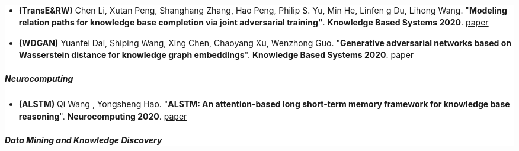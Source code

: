 - <a name="TransE&RW"></a> **(TransE&RW)** Chen Li, Xutan Peng, Shanghang Zhang, Hao Peng, Philip S. Yu, Min He, Linfen g Du, Lihong Wang. "**Modeling relation paths for knowledge base completion via joint adversarial training"**. **Knowledge Based Systems 2020**. [paper](https://doi.org/10.1016/j.knosys.2020.105865)

- <a name="WDGAN"></a> **(WDGAN)** Yuanfei Dai, Shiping Wang, Xing Chen, Chaoyang Xu, Wenzhong Guo. "**Generative adversarial networks based on Wasserstein distance for knowledge graph embeddings**". **Knowledge Based Systems 2020**. [paper](https://www.sciencedirect.com/science/article/abs/pii/S0950705119305143?via%3Dihub)

##### Neurocomputing 

- <a name="ALSTM"></a> **(ALSTM)** Qi Wang , Yongsheng Hao. "**ALSTM: An attention-based long short-term memory framework for knowledge base reasoning**". **Neurocomputing 2020**. [paper](https://doi.org/10.1016/j.neucom.2020.02.065)

##### Data Mining and Knowledge Discovery

